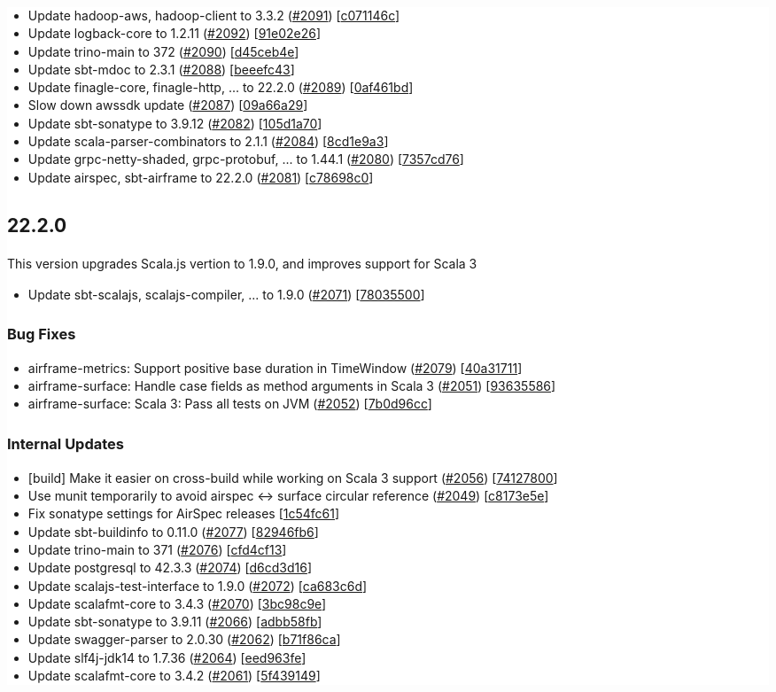 - Update hadoop-aws, hadoop-client to 3.3.2 ([#2091](https://github.com/wvlet/airframe/issues/2091)) [[c071146c](https://github.com/wvlet/airframe/commit/c071146c)]
- Update logback-core to 1.2.11 ([#2092](https://github.com/wvlet/airframe/issues/2092)) [[91e02e26](https://github.com/wvlet/airframe/commit/91e02e26)]
- Update trino-main to 372 ([#2090](https://github.com/wvlet/airframe/issues/2090)) [[d45ceb4e](https://github.com/wvlet/airframe/commit/d45ceb4e)]
- Update sbt-mdoc to 2.3.1 ([#2088](https://github.com/wvlet/airframe/issues/2088)) [[beeefc43](https://github.com/wvlet/airframe/commit/beeefc43)]
- Update finagle-core, finagle-http, ... to 22.2.0 ([#2089](https://github.com/wvlet/airframe/issues/2089)) [[0af461bd](https://github.com/wvlet/airframe/commit/0af461bd)]
- Slow down awssdk update ([#2087](https://github.com/wvlet/airframe/issues/2087)) [[09a66a29](https://github.com/wvlet/airframe/commit/09a66a29)]
- Update sbt-sonatype to 3.9.12 ([#2082](https://github.com/wvlet/airframe/issues/2082)) [[105d1a70](https://github.com/wvlet/airframe/commit/105d1a70)]
- Update scala-parser-combinators to 2.1.1 ([#2084](https://github.com/wvlet/airframe/issues/2084)) [[8cd1e9a3](https://github.com/wvlet/airframe/commit/8cd1e9a3)]
- Update grpc-netty-shaded, grpc-protobuf, ... to 1.44.1 ([#2080](https://github.com/wvlet/airframe/issues/2080)) [[7357cd76](https://github.com/wvlet/airframe/commit/7357cd76)]
- Update airspec, sbt-airframe to 22.2.0 ([#2081](https://github.com/wvlet/airframe/issues/2081)) [[c78698c0](https://github.com/wvlet/airframe/commit/c78698c0)]

## 22.2.0

This version upgrades Scala.js vertion to 1.9.0, and improves support for Scala 3

- Update sbt-scalajs, scalajs-compiler, ... to 1.9.0 ([#2071](https://github.com/wvlet/airframe/issues/2071)) [[78035500](https://github.com/wvlet/airframe/commit/78035500)]

### Bug Fixes

- airframe-metrics: Support positive base duration in TimeWindow ([#2079](https://github.com/wvlet/airframe/issues/2079)) [[40a31711](https://github.com/wvlet/airframe/commit/40a31711)]
- airframe-surface: Handle case fields as method arguments in Scala 3 ([#2051](https://github.com/wvlet/airframe/issues/2051)) [[93635586](https://github.com/wvlet/airframe/commit/93635586)]
- airframe-surface: Scala 3: Pass all tests on JVM ([#2052](https://github.com/wvlet/airframe/issues/2052)) [[7b0d96cc](https://github.com/wvlet/airframe/commit/7b0d96cc)]

### Internal Updates

- [build] Make it easier on cross-build while working on Scala 3 support ([#2056](https://github.com/wvlet/airframe/issues/2056)) [[74127800](https://github.com/wvlet/airframe/commit/74127800)]
- Use munit temporarily to avoid airspec <-> surface circular reference ([#2049](https://github.com/wvlet/airframe/issues/2049)) [[c8173e5e](https://github.com/wvlet/airframe/commit/c8173e5e)]
- Fix sonatype settings for AirSpec releases [[1c54fc61](https://github.com/wvlet/airframe/commit/1c54fc61)]
- Update sbt-buildinfo to 0.11.0 ([#2077](https://github.com/wvlet/airframe/issues/2077)) [[82946fb6](https://github.com/wvlet/airframe/commit/82946fb6)]
- Update trino-main to 371 ([#2076](https://github.com/wvlet/airframe/issues/2076)) [[cfd4cf13](https://github.com/wvlet/airframe/commit/cfd4cf13)]
- Update postgresql to 42.3.3 ([#2074](https://github.com/wvlet/airframe/issues/2074)) [[d6cd3d16](https://github.com/wvlet/airframe/commit/d6cd3d16)]
- Update scalajs-test-interface to 1.9.0 ([#2072](https://github.com/wvlet/airframe/issues/2072)) [[ca683c6d](https://github.com/wvlet/airframe/commit/ca683c6d)]
- Update scalafmt-core to 3.4.3 ([#2070](https://github.com/wvlet/airframe/issues/2070)) [[3bc98c9e](https://github.com/wvlet/airframe/commit/3bc98c9e)]
- Update sbt-sonatype to 3.9.11 ([#2066](https://github.com/wvlet/airframe/issues/2066)) [[adbb58fb](https://github.com/wvlet/airframe/commit/adbb58fb)]
- Update swagger-parser to 2.0.30 ([#2062](https://github.com/wvlet/airframe/issues/2062)) [[b71f86ca](https://github.com/wvlet/airframe/commit/b71f86ca)]
- Update slf4j-jdk14 to 1.7.36 ([#2064](https://github.com/wvlet/airframe/issues/2064)) [[eed963fe](https://github.com/wvlet/airframe/commit/eed963fe)]
- Update scalafmt-core to 3.4.2 ([#2061](https://github.com/wvlet/airframe/issues/2061)) [[5f439149](https://github.com/wvlet/airframe/commit/5f439149)]